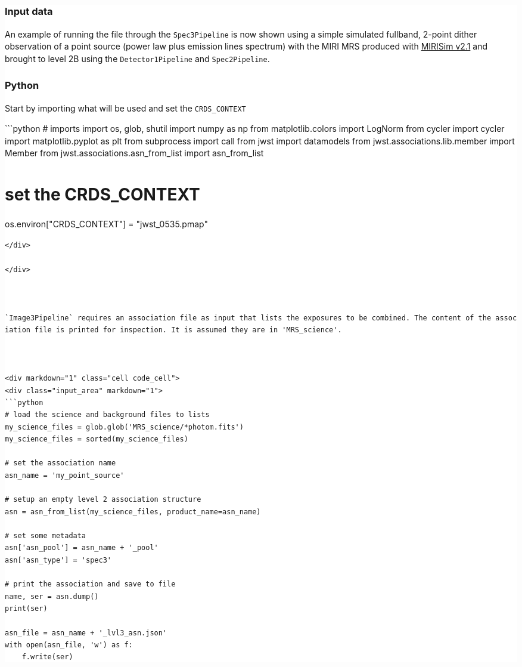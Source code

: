 
### Input data

An example of running the file through the `Spec3Pipeline` is now shown using a simple simulated fullband, 2-point dither observation of a point source (power law plus emission lines spectrum) with the MIRI MRS produced with [MIRISim v2.1](http://miri.ster.kuleuven.be/bin/view/Public/MIRISimPublicRelease2dot1) and brought to level 2B using the `Detector1Pipeline` and `Spec2Pipeline`. 



### Python

Start by importing what will be used and set the `CRDS_CONTEXT`



<div markdown="1" class="cell code_cell">
<div class="input_area" markdown="1">
```python
# imports
import os, glob, shutil
import numpy as np
from matplotlib.colors import LogNorm
from cycler import cycler
import matplotlib.pyplot as plt
from subprocess import call
from jwst import datamodels
from jwst.associations.lib.member import Member
from jwst.associations.asn_from_list import asn_from_list

# set the CRDS_CONTEXT
os.environ["CRDS_CONTEXT"] = "jwst_0535.pmap"

```
</div>

</div>



`Image3Pipeline` requires an association file as input that lists the exposures to be combined. The content of the association file is printed for inspection. It is assumed they are in 'MRS_science'.



<div markdown="1" class="cell code_cell">
<div class="input_area" markdown="1">
```python
# load the science and background files to lists
my_science_files = glob.glob('MRS_science/*photom.fits')
my_science_files = sorted(my_science_files)

# set the association name
asn_name = 'my_point_source'

# setup an empty level 2 association structure
asn = asn_from_list(my_science_files, product_name=asn_name)

# set some metadata
asn['asn_pool'] = asn_name + '_pool'
asn['asn_type'] = 'spec3'
        
# print the association and save to file
name, ser = asn.dump()
print(ser)

asn_file = asn_name + '_lvl3_asn.json'
with open(asn_file, 'w') as f:
    f.write(ser)

```